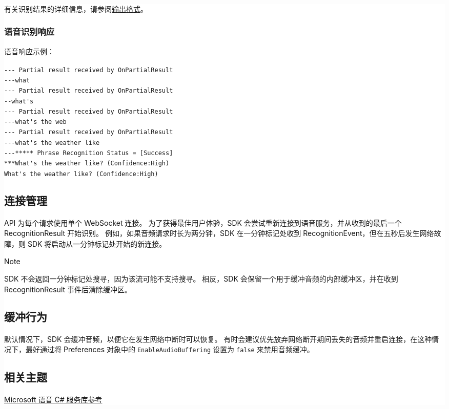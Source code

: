 有关识别结果的详细信息，请参阅[输出格式](../Concepts.md#output-format)。

### <a name="speech-recognition-response"></a>语音识别响应

语音响应示例：
```
--- Partial result received by OnPartialResult  
---what  
--- Partial result received by OnPartialResult  
--what's  
--- Partial result received by OnPartialResult  
---what's the web  
--- Partial result received by OnPartialResult   
---what's the weather like  
---***** Phrase Recognition Status = [Success]   
***What's the weather like? (Confidence:High)  
What's the weather like? (Confidence:High)
```

## <a name="connection-management"></a>连接管理

API 为每个请求使用单个 WebSocket 连接。 为了获得最佳用户体验，SDK 会尝试重新连接到语音服务，并从收到的最后一个 RecognitionResult 开始识别。 例如，如果音频请求时长为两分钟，SDK 在一分钟标记处收到 RecognitionEvent，但在五秒后发生网络故障，则 SDK 将启动从一分钟标记处开始的新连接。

>[!NOTE]
>SDK 不会返回一分钟标记处搜寻，因为该流可能不支持搜寻。 相反，SDK 会保留一个用于缓冲音频的内部缓冲区，并在收到 RecognitionResult 事件后清除缓冲区。

## <a name="buffering-behavior"></a>缓冲行为

默认情况下，SDK 会缓冲音频，以便它在发生网络中断时可以恢复。 有时会建议优先放弃网络断开期间丢失的音频并重启连接，在这种情况下，最好通过将 Preferences 对象中的 `EnableAudioBuffering` 设置为 `false` 来禁用音频缓冲。

## <a name="related-topics"></a>相关主题

[Microsoft 语音 C# 服务库参考](https://cdn.rawgit.com/Microsoft/Cognitive-Speech-STT-ServiceLibrary/master/docs/index.html)
